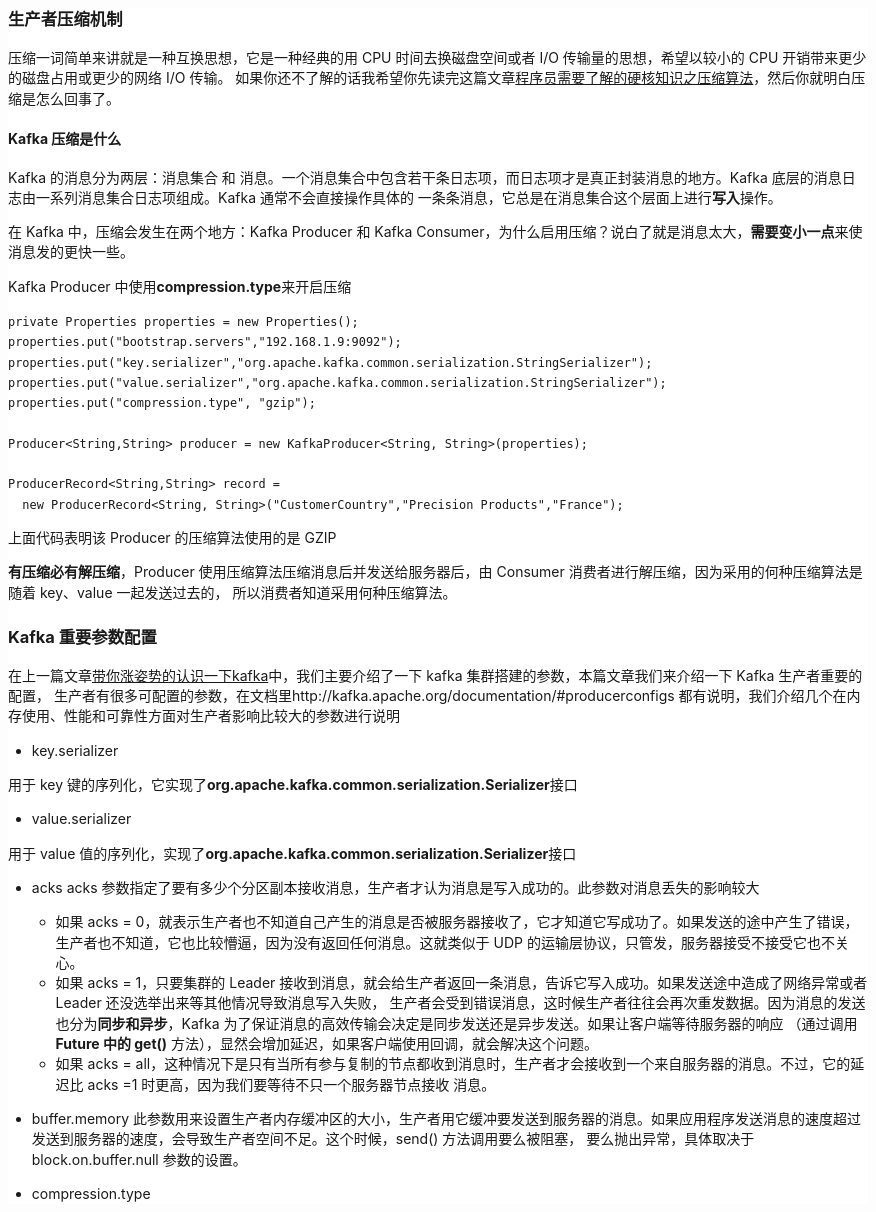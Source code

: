 ### 生产者压缩机制
压缩一词简单来讲就是一种互换思想，它是一种经典的用 CPU 时间去换磁盘空间或者 I/O 传输量的思想，希望以较小的 CPU 开销带来更少的磁盘占用或更少的网络 I/O 传输。
如果你还不了解的话我希望你先读完这篇文章[程序员需要了解的硬核知识之压缩算法](https://mp.weixin.qq.com/s?__biz=MzkwMDE1MzkwNQ==&mid=2247496052&idx=1&sn=beb6277cc5c10e2dbb418e6f79ae693b&source=41#wechat_redirect)，然后你就明白压缩是怎么回事了。
#### Kafka 压缩是什么
Kafka 的消息分为两层：消息集合 和 消息。一个消息集合中包含若干条日志项，而日志项才是真正封装消息的地方。Kafka 底层的消息日志由一系列消息集合日志项组成。Kafka 通常不会直接操作具体的
一条条消息，它总是在消息集合这个层面上进行**写入**操作。

在 Kafka 中，压缩会发生在两个地方：Kafka Producer 和 Kafka Consumer，为什么启用压缩？说白了就是消息太大，**需要变小一点**来使消息发的更快一些。

Kafka Producer 中使用**compression.type**来开启压缩
```
private Properties properties = new Properties();
properties.put("bootstrap.servers","192.168.1.9:9092");
properties.put("key.serializer","org.apache.kafka.common.serialization.StringSerializer");
properties.put("value.serializer","org.apache.kafka.common.serialization.StringSerializer");
properties.put("compression.type", "gzip");

Producer<String,String> producer = new KafkaProducer<String, String>(properties);

ProducerRecord<String,String> record =
  new ProducerRecord<String, String>("CustomerCountry","Precision Products","France");
```
上面代码表明该 Producer 的压缩算法使用的是 GZIP

**有压缩必有解压缩**，Producer 使用压缩算法压缩消息后并发送给服务器后，由 Consumer 消费者进行解压缩，因为采用的何种压缩算法是随着 key、value 一起发送过去的，
所以消费者知道采用何种压缩算法。

### Kafka 重要参数配置
在上一篇文章[带你涨姿势的认识一下kafka](https://mp.weixin.qq.com/s?__biz=MzkwMDE1MzkwNQ==&mid=2247496058&idx=1&sn=f3265299d90fde9dd9a4f4afe88411f8&source=41#wechat_redirect)中，我们主要介绍了一下 kafka 集群搭建的参数，本篇文章我们来介绍一下 Kafka 生产者重要的配置，
生产者有很多可配置的参数，在文档里http://kafka.apache.org/documentation/#producerconfigs 都有说明，我们介绍几个在内存使用、性能和可靠性方面对生产者影响比较大的参数进行说明
* key.serializer

用于 key 键的序列化，它实现了**org.apache.kafka.common.serialization.Serializer**接口

* value.serializer

用于 value 值的序列化，实现了**org.apache.kafka.common.serialization.Serializer**接口

* acks
acks 参数指定了要有多少个分区副本接收消息，生产者才认为消息是写入成功的。此参数对消息丢失的影响较大
  * 如果 acks = 0，就表示生产者也不知道自己产生的消息是否被服务器接收了，它才知道它写成功了。如果发送的途中产生了错误，生产者也不知道，它也比较懵逼，因为没有返回任何消息。这就类似于
  UDP 的运输层协议，只管发，服务器接受不接受它也不关心。
  * 如果 acks = 1，只要集群的 Leader 接收到消息，就会给生产者返回一条消息，告诉它写入成功。如果发送途中造成了网络异常或者 Leader 还没选举出来等其他情况导致消息写入失败，
  生产者会受到错误消息，这时候生产者往往会再次重发数据。因为消息的发送也分为**同步和异步**，Kafka 为了保证消息的高效传输会决定是同步发送还是异步发送。如果让客户端等待服务器的响应
  （通过调用**Future 中的 get()** 方法），显然会增加延迟，如果客户端使用回调，就会解决这个问题。
  * 如果 acks = all，这种情况下是只有当所有参与复制的节点都收到消息时，生产者才会接收到一个来自服务器的消息。不过，它的延迟比 acks =1 时更高，因为我们要等待不只一个服务器节点接收
  消息。
  
* buffer.memory
此参数用来设置生产者内存缓冲区的大小，生产者用它缓冲要发送到服务器的消息。如果应用程序发送消息的速度超过发送到服务器的速度，会导致生产者空间不足。这个时候，send() 方法调用要么被阻塞，
要么抛出异常，具体取决于 block.on.buffer.null 参数的设置。
* compression.type
